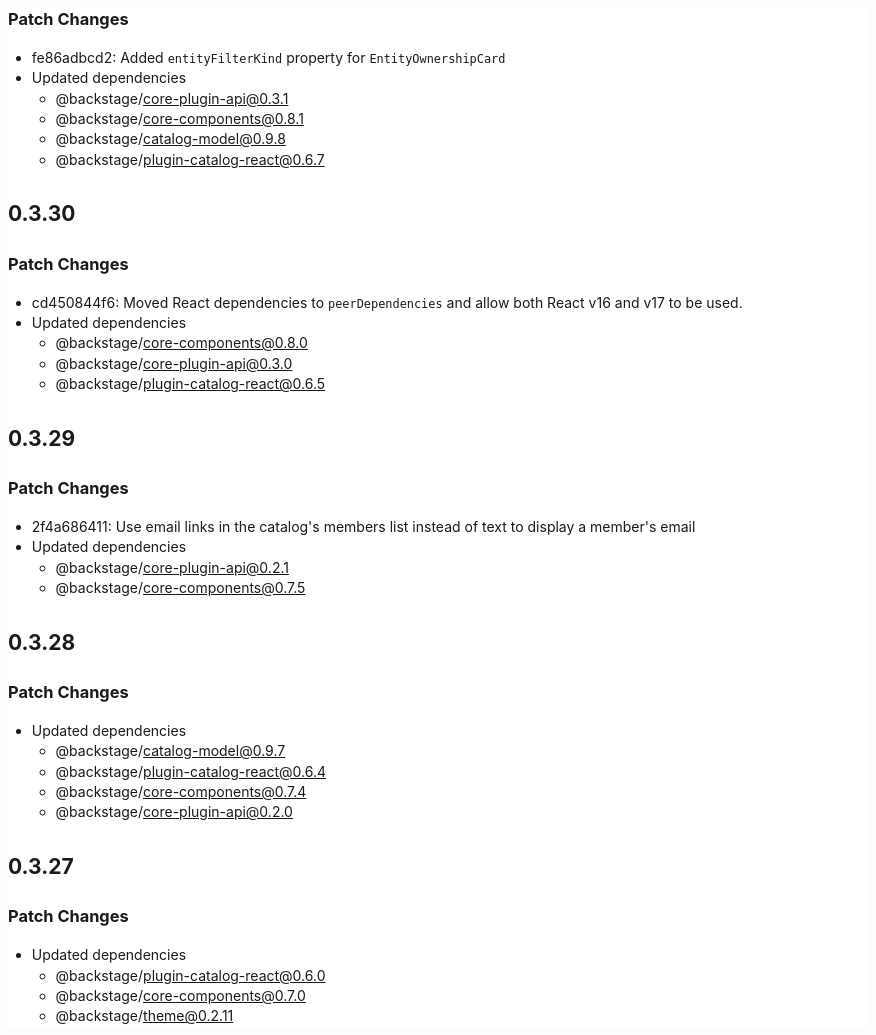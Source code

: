 ### Patch Changes

- fe86adbcd2: Added `entityFilterKind` property for `EntityOwnershipCard`
- Updated dependencies
  - @backstage/core-plugin-api@0.3.1
  - @backstage/core-components@0.8.1
  - @backstage/catalog-model@0.9.8
  - @backstage/plugin-catalog-react@0.6.7

## 0.3.30

### Patch Changes

- cd450844f6: Moved React dependencies to `peerDependencies` and allow both React v16 and v17 to be used.
- Updated dependencies
  - @backstage/core-components@0.8.0
  - @backstage/core-plugin-api@0.3.0
  - @backstage/plugin-catalog-react@0.6.5

## 0.3.29

### Patch Changes

- 2f4a686411: Use email links in the catalog's members list instead of text to display a member's email
- Updated dependencies
  - @backstage/core-plugin-api@0.2.1
  - @backstage/core-components@0.7.5

## 0.3.28

### Patch Changes

- Updated dependencies
  - @backstage/catalog-model@0.9.7
  - @backstage/plugin-catalog-react@0.6.4
  - @backstage/core-components@0.7.4
  - @backstage/core-plugin-api@0.2.0

## 0.3.27

### Patch Changes

- Updated dependencies
  - @backstage/plugin-catalog-react@0.6.0
  - @backstage/core-components@0.7.0
  - @backstage/theme@0.2.11
